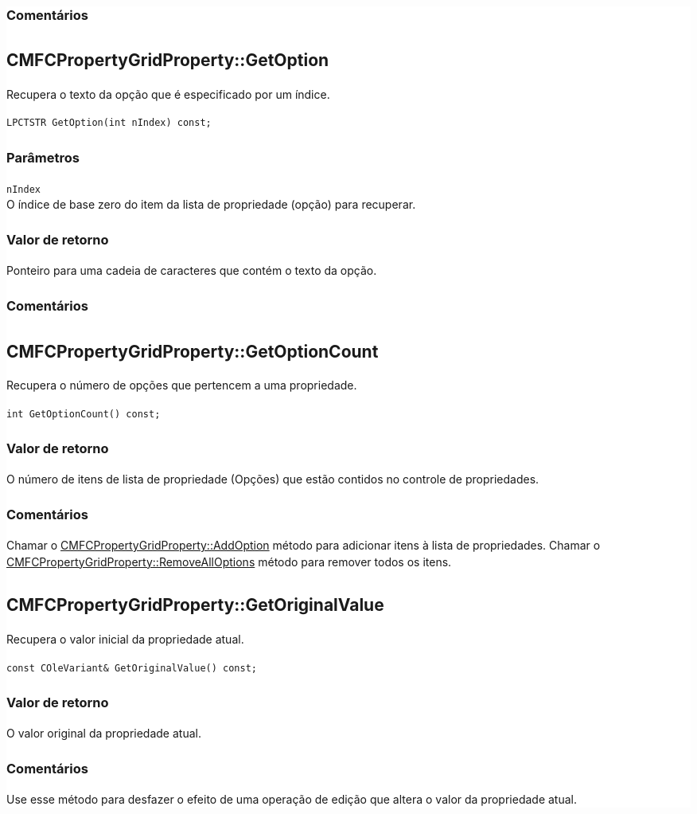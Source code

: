 ### <a name="remarks"></a>Comentários  
  
##  <a name="getoption"></a>  CMFCPropertyGridProperty::GetOption  
 Recupera o texto da opção que é especificado por um índice.  
  
```  
LPCTSTR GetOption(int nIndex) const;  
```  
  
### <a name="parameters"></a>Parâmetros  
 `nIndex`  
 O índice de base zero do item da lista de propriedade (opção) para recuperar.  
  
### <a name="return-value"></a>Valor de retorno  
 Ponteiro para uma cadeia de caracteres que contém o texto da opção.  
  
### <a name="remarks"></a>Comentários  
  
##  <a name="getoptioncount"></a>  CMFCPropertyGridProperty::GetOptionCount  
 Recupera o número de opções que pertencem a uma propriedade.  
  
```  
int GetOptionCount() const;  
```  
  
### <a name="return-value"></a>Valor de retorno  
 O número de itens de lista de propriedade (Opções) que estão contidos no controle de propriedades.  
  
### <a name="remarks"></a>Comentários  
 Chamar o [CMFCPropertyGridProperty::AddOption](#addoption) método para adicionar itens à lista de propriedades. Chamar o [CMFCPropertyGridProperty::RemoveAllOptions](#removealloptions) método para remover todos os itens.  
  
##  <a name="getoriginalvalue"></a>  CMFCPropertyGridProperty::GetOriginalValue  
 Recupera o valor inicial da propriedade atual.  
  
```  
const COleVariant& GetOriginalValue() const;  
```  
  
### <a name="return-value"></a>Valor de retorno  
 O valor original da propriedade atual.  
  
### <a name="remarks"></a>Comentários  
 Use esse método para desfazer o efeito de uma operação de edição que altera o valor da propriedade atual.  
  